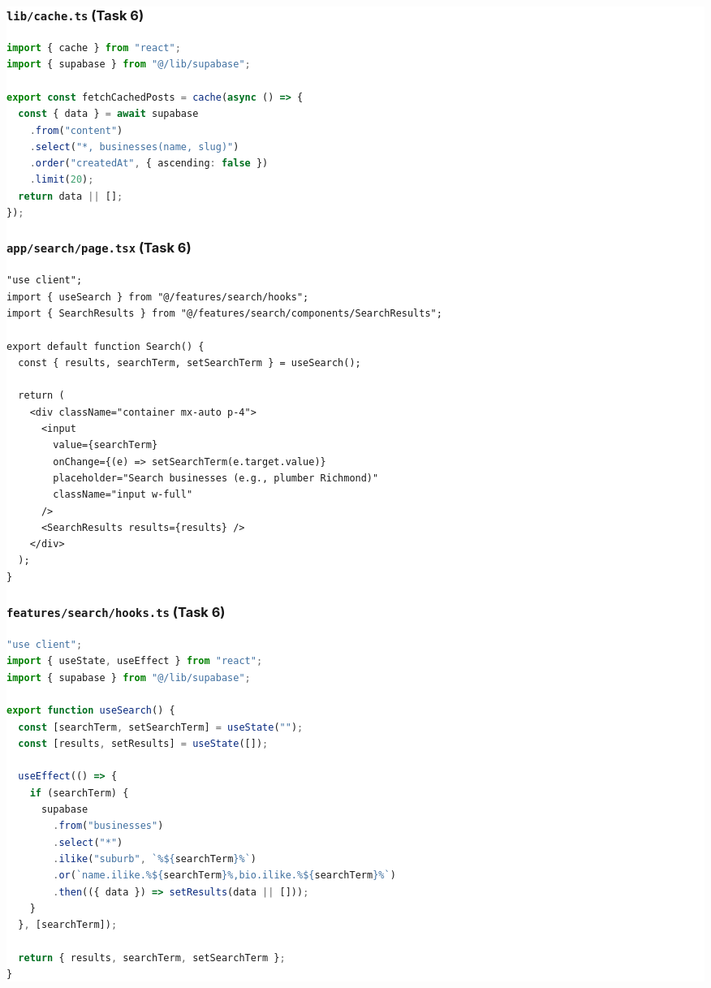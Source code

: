 ### `lib/cache.ts` (Task 6)
```ts
import { cache } from "react";
import { supabase } from "@/lib/supabase";

export const fetchCachedPosts = cache(async () => {
  const { data } = await supabase
    .from("content")
    .select("*, businesses(name, slug)")
    .order("createdAt", { ascending: false })
    .limit(20);
  return data || [];
});
```

### `app/search/page.tsx` (Task 6)
```tsx
"use client";
import { useSearch } from "@/features/search/hooks";
import { SearchResults } from "@/features/search/components/SearchResults";

export default function Search() {
  const { results, searchTerm, setSearchTerm } = useSearch();

  return (
    <div className="container mx-auto p-4">
      <input
        value={searchTerm}
        onChange={(e) => setSearchTerm(e.target.value)}
        placeholder="Search businesses (e.g., plumber Richmond)"
        className="input w-full"
      />
      <SearchResults results={results} />
    </div>
  );
}
```

### `features/search/hooks.ts` (Task 6)
```ts
"use client";
import { useState, useEffect } from "react";
import { supabase } from "@/lib/supabase";

export function useSearch() {
  const [searchTerm, setSearchTerm] = useState("");
  const [results, setResults] = useState([]);

  useEffect(() => {
    if (searchTerm) {
      supabase
        .from("businesses")
        .select("*")
        .ilike("suburb", `%${searchTerm}%`)
        .or(`name.ilike.%${searchTerm}%,bio.ilike.%${searchTerm}%`)
        .then(({ data }) => setResults(data || []));
    }
  }, [searchTerm]);

  return { results, searchTerm, setSearchTerm };
}
```
